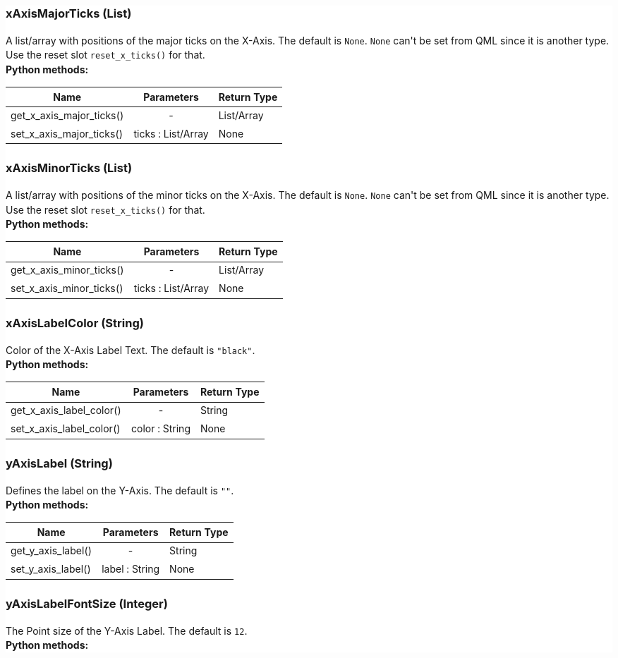 ### xAxisMajorTicks (List)
A list/array with positions of the major ticks on the X-Axis.
The default is `None`. `None` can't be set from QML since it is another type. Use the reset slot `reset_x_ticks()` for that.<br>
**Python methods:**

| Name				 		| Parameters	   		| Return Type	|
| ------------------------- |:---------------------:|---------------|
|get_x_axis_major_ticks()	| -						| List/Array	|
|set_x_axis_major_ticks()	| ticks : List/Array	| None			|

### xAxisMinorTicks (List)
A list/array with positions of the minor ticks on the X-Axis.
The default is `None`. `None` can't be set from QML since it is another type. Use the reset slot `reset_x_ticks()` for that.<br>
**Python methods:**

| Name				 		| Parameters	   		| Return Type	|
| ------------------------- |:---------------------:|---------------|
|get_x_axis_minor_ticks()	| -						| List/Array	|
|set_x_axis_minor_ticks()	| ticks : List/Array	| None			|

### xAxisLabelColor (String)
Color of the X-Axis Label Text.
The default is `"black"`.<br>
**Python methods:**

| Name				 		| Parameters	   		| Return Type	|
| ------------------------- |:---------------------:|---------------|
|get_x_axis_label_color()	| -						| String		|
|set_x_axis_label_color()	| color : String		| None			|

### yAxisLabel (String)
Defines the label on the Y-Axis.
The default is `""`.<br>
**Python methods:**

| Name				 		| Parameters	   		| Return Type	|
| ------------------------- |:---------------------:|---------------|
|get_y_axis_label()			| -						| String		|
|set_y_axis_label()			| label : String		| None			|


### yAxisLabelFontSize (Integer)
The Point size of the Y-Axis Label.
The default is `12`.<br>
**Python methods:**
